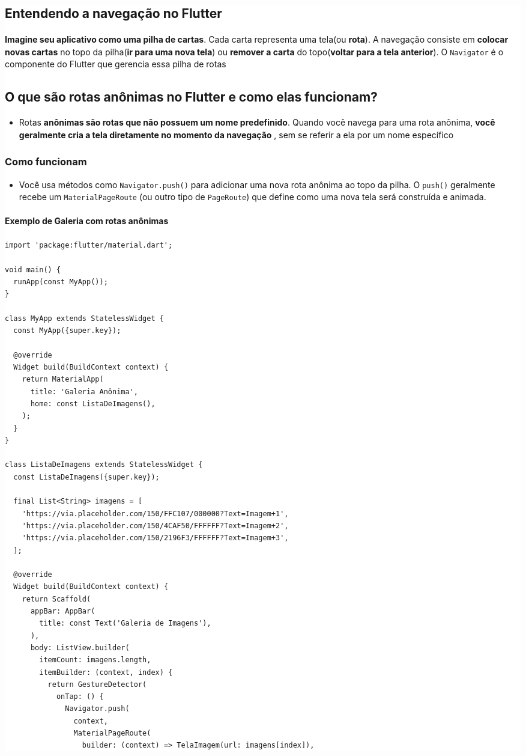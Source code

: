 ## Entendendo a navegação no Flutter
**Imagine seu aplicativo como uma pilha de cartas**. Cada carta representa uma tela(ou **rota**). 
A navegação consiste em **colocar novas cartas** no topo da pilha(**ir para uma nova tela**) ou **remover a carta** do topo(**voltar para a tela anterior**). 
O ``Navigator`` é o componente do Flutter que gerencia essa pilha de rotas

## O que são rotas anônimas no Flutter e como elas funcionam?
* Rotas **anônimas são rotas que não possuem um nome predefinido**. Quando você navega para uma rota anônima, 
**você geralmente cria a tela diretamente no momento da navegação**
, sem se referir a ela por um nome específico

### Como funcionam
* Você usa métodos como ``Navigator.push()`` para adicionar uma nova rota anônima ao topo da pilha. O ``push()`` geralmente recebe um ``MaterialPageRoute`` (ou outro tipo
de ``PageRoute``) que define como uma nova tela será construída e animada.

#### Exemplo de Galeria com rotas anônimas
~~~
import 'package:flutter/material.dart';

void main() {
  runApp(const MyApp());
}

class MyApp extends StatelessWidget {
  const MyApp({super.key});

  @override
  Widget build(BuildContext context) {
    return MaterialApp(
      title: 'Galeria Anônima',
      home: const ListaDeImagens(),
    );
  }
}

class ListaDeImagens extends StatelessWidget {
  const ListaDeImagens({super.key});

  final List<String> imagens = [
    'https://via.placeholder.com/150/FFC107/000000?Text=Imagem+1',
    'https://via.placeholder.com/150/4CAF50/FFFFFF?Text=Imagem+2',
    'https://via.placeholder.com/150/2196F3/FFFFFF?Text=Imagem+3',
  ];

  @override
  Widget build(BuildContext context) {
    return Scaffold(
      appBar: AppBar(
        title: const Text('Galeria de Imagens'),
      ),
      body: ListView.builder(
        itemCount: imagens.length,
        itemBuilder: (context, index) {
          return GestureDetector(
            onTap: () {
              Navigator.push(
                context,
                MaterialPageRoute(
                  builder: (context) => TelaImagem(url: imagens[index]),
~~~